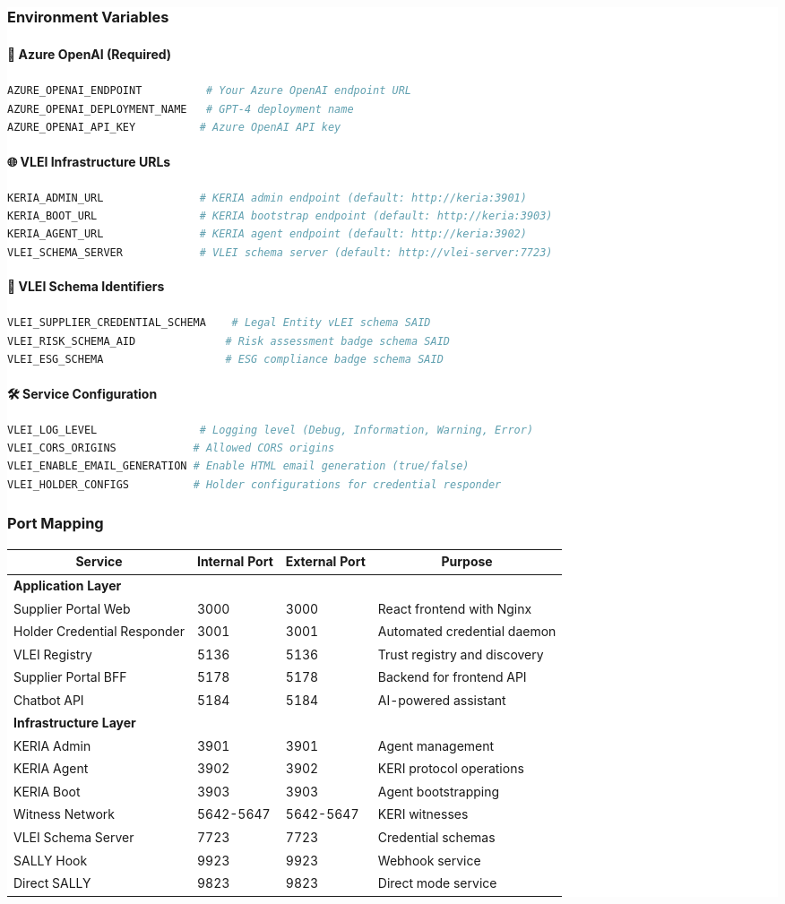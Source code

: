 ### Environment Variables

#### 🔑 Azure OpenAI (Required)
```bash
AZURE_OPENAI_ENDPOINT          # Your Azure OpenAI endpoint URL
AZURE_OPENAI_DEPLOYMENT_NAME   # GPT-4 deployment name
AZURE_OPENAI_API_KEY          # Azure OpenAI API key
```

#### 🌐 VLEI Infrastructure URLs
```bash
KERIA_ADMIN_URL               # KERIA admin endpoint (default: http://keria:3901)
KERIA_BOOT_URL                # KERIA bootstrap endpoint (default: http://keria:3903)
KERIA_AGENT_URL               # KERIA agent endpoint (default: http://keria:3902)
VLEI_SCHEMA_SERVER            # VLEI schema server (default: http://vlei-server:7723)
```

#### 🔗 VLEI Schema Identifiers
```bash
VLEI_SUPPLIER_CREDENTIAL_SCHEMA    # Legal Entity vLEI schema SAID
VLEI_RISK_SCHEMA_AID              # Risk assessment badge schema SAID
VLEI_ESG_SCHEMA                   # ESG compliance badge schema SAID
```

#### 🛠️ Service Configuration
```bash
VLEI_LOG_LEVEL                # Logging level (Debug, Information, Warning, Error)
VLEI_CORS_ORIGINS            # Allowed CORS origins
VLEI_ENABLE_EMAIL_GENERATION # Enable HTML email generation (true/false)
VLEI_HOLDER_CONFIGS          # Holder configurations for credential responder
```

### Port Mapping

| Service | Internal Port | External Port | Purpose |
|---------|---------------|---------------|---------|
| **Application Layer** | | | |
| Supplier Portal Web | 3000 | 3000 | React frontend with Nginx |
| Holder Credential Responder | 3001 | 3001 | Automated credential daemon |
| VLEI Registry | 5136 | 5136 | Trust registry and discovery |
| Supplier Portal BFF | 5178 | 5178 | Backend for frontend API |
| Chatbot API | 5184 | 5184 | AI-powered assistant |
| **Infrastructure Layer** | | | |
| KERIA Admin | 3901 | 3901 | Agent management |
| KERIA Agent | 3902 | 3902 | KERI protocol operations |
| KERIA Boot | 3903 | 3903 | Agent bootstrapping |
| Witness Network | 5642-5647 | 5642-5647 | KERI witnesses |
| VLEI Schema Server | 7723 | 7723 | Credential schemas |
| SALLY Hook | 9923 | 9923 | Webhook service |
| Direct SALLY | 9823 | 9823 | Direct mode service |
